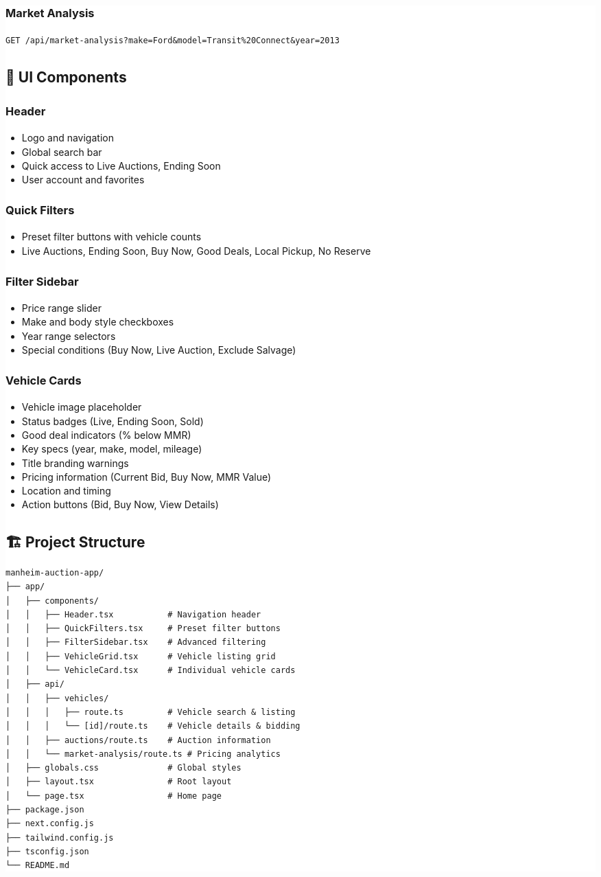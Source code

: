 ### Market Analysis
```
GET /api/market-analysis?make=Ford&model=Transit%20Connect&year=2013
```

## 🎨 **UI Components**

### **Header**
- Logo and navigation
- Global search bar
- Quick access to Live Auctions, Ending Soon
- User account and favorites

### **Quick Filters**
- Preset filter buttons with vehicle counts
- Live Auctions, Ending Soon, Buy Now, Good Deals, Local Pickup, No Reserve

### **Filter Sidebar**
- Price range slider
- Make and body style checkboxes
- Year range selectors
- Special conditions (Buy Now, Live Auction, Exclude Salvage)

### **Vehicle Cards**
- Vehicle image placeholder
- Status badges (Live, Ending Soon, Sold)
- Good deal indicators (% below MMR)
- Key specs (year, make, model, mileage)
- Title branding warnings
- Pricing information (Current Bid, Buy Now, MMR Value)
- Location and timing
- Action buttons (Bid, Buy Now, View Details)

## 🏗 **Project Structure**

```
manheim-auction-app/
├── app/
│   ├── components/
│   │   ├── Header.tsx           # Navigation header
│   │   ├── QuickFilters.tsx     # Preset filter buttons
│   │   ├── FilterSidebar.tsx    # Advanced filtering
│   │   ├── VehicleGrid.tsx      # Vehicle listing grid
│   │   └── VehicleCard.tsx      # Individual vehicle cards
│   ├── api/
│   │   ├── vehicles/
│   │   │   ├── route.ts         # Vehicle search & listing
│   │   │   └── [id]/route.ts    # Vehicle details & bidding
│   │   ├── auctions/route.ts    # Auction information
│   │   └── market-analysis/route.ts # Pricing analytics
│   ├── globals.css              # Global styles
│   ├── layout.tsx               # Root layout
│   └── page.tsx                 # Home page
├── package.json
├── next.config.js
├── tailwind.config.js
├── tsconfig.json
└── README.md
```
